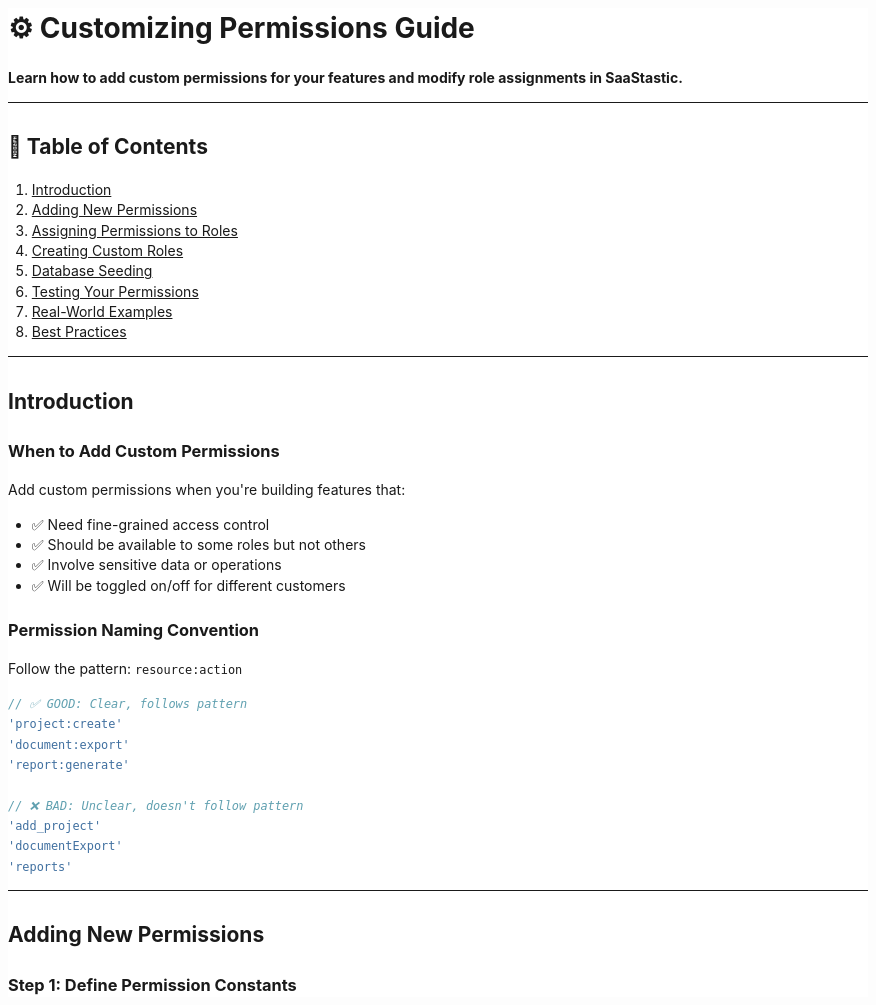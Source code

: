 # ⚙️ Customizing Permissions Guide

**Learn how to add custom permissions for your features and modify role assignments in SaaStastic.**

---

## 📖 Table of Contents

1. [Introduction](#introduction)
2. [Adding New Permissions](#adding-new-permissions)
3. [Assigning Permissions to Roles](#assigning-permissions-to-roles)
4. [Creating Custom Roles](#creating-custom-roles)
5. [Database Seeding](#database-seeding)
6. [Testing Your Permissions](#testing-your-permissions)
7. [Real-World Examples](#real-world-examples)
8. [Best Practices](#best-practices)

---

## Introduction

### When to Add Custom Permissions

Add custom permissions when you're building features that:
- ✅ Need fine-grained access control
- ✅ Should be available to some roles but not others
- ✅ Involve sensitive data or operations
- ✅ Will be toggled on/off for different customers

### Permission Naming Convention

Follow the pattern: `resource:action`

```typescript
// ✅ GOOD: Clear, follows pattern
'project:create'
'document:export'
'report:generate'

// ❌ BAD: Unclear, doesn't follow pattern
'add_project'
'documentExport'
'reports'
```

---

## Adding New Permissions

### Step 1: Define Permission Constants
